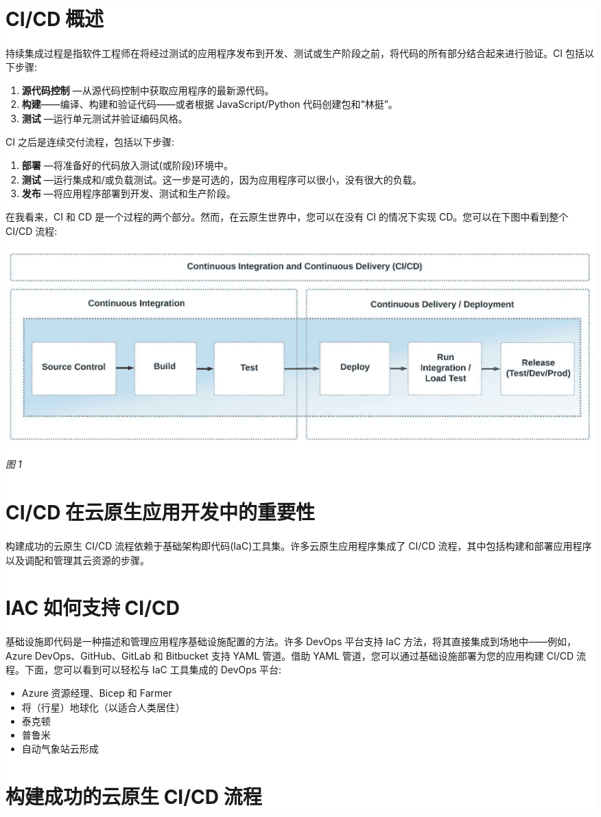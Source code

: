 # CI/CD 概述

持续集成过程是指软件工程师在将经过测试的应用程序发布到开发、测试或生产阶段之前，将代码的所有部分结合起来进行验证。CI 包括以下步骤:

1.  **源代码控制** —从源代码控制中获取应用程序的最新源代码。
2.  **构建**——编译、构建和验证代码——或者根据 JavaScript/Python 代码创建包和“林挺”。
3.  **测试** —运行单元测试并验证编码风格。

CI 之后是连续交付流程，包括以下步骤:

1.  **部署** —将准备好的代码放入测试(或阶段)环境中。
2.  **测试** —运行集成和/或负载测试。这一步是可选的，因为应用程序可以很小，没有很大的负载。
3.  **发布** —将应用程序部署到开发、测试和生产阶段。

在我看来，CI 和 CD 是一个过程的两个部分。然而，在云原生世界中，您可以在没有 CI 的情况下实现 CD。您可以在下图中看到整个 CI/CD 流程:

![](img/1b4ddcfdf12681d542fdd5eaa52359c7.png)

*图 1*

# CI/CD 在云原生应用开发中的重要性

构建成功的云原生 CI/CD 流程依赖于基础架构即代码(IaC)工具集。许多云原生应用程序集成了 CI/CD 流程，其中包括构建和部署应用程序以及调配和管理其云资源的步骤。

# IAC 如何支持 CI/CD

基础设施即代码是一种描述和管理应用程序基础设施配置的方法。许多 DevOps 平台支持 IaC 方法，将其直接集成到场地中——例如，Azure DevOps、GitHub、GitLab 和 Bitbucket 支持 YAML 管道。借助 YAML 管道，您可以通过基础设施部署为您的应用构建 CI/CD 流程。下面，您可以看到可以轻松与 IaC 工具集成的 DevOps 平台:

*   Azure 资源经理、Bicep 和 Farmer
*   将（行星）地球化（以适合人类居住）
*   泰克顿
*   普鲁米
*   自动气象站云形成

# 构建成功的云原生 CI/CD 流程
